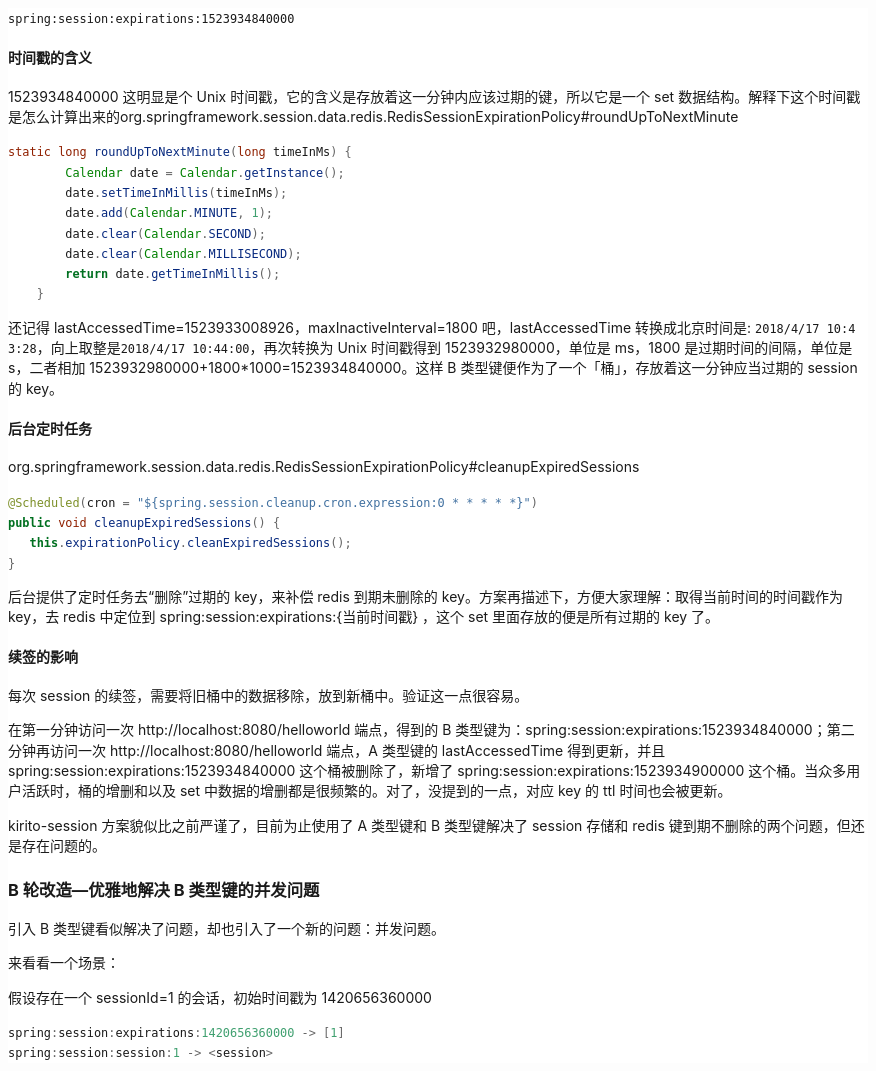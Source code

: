 ```
spring:session:expirations:1523934840000
```

#### 时间戳的含义

1523934840000 这明显是个 Unix 时间戳，它的含义是存放着这一分钟内应该过期的键，所以它是一个 set 数据结构。解释下这个时间戳是怎么计算出来的org.springframework.session.data.redis.RedisSessionExpirationPolicy#roundUpToNextMinute

```java
static long roundUpToNextMinute(long timeInMs) {
		Calendar date = Calendar.getInstance();
		date.setTimeInMillis(timeInMs);
		date.add(Calendar.MINUTE, 1);
		date.clear(Calendar.SECOND);
		date.clear(Calendar.MILLISECOND);
		return date.getTimeInMillis();
	}
```

还记得 lastAccessedTime=1523933008926，maxInactiveInterval=1800 吧，lastAccessedTime 转换成北京时间是: `2018/4/17 10:43:28`，向上取整是`2018/4/17 10:44:00`，再次转换为 Unix 时间戳得到 1523932980000，单位是 ms，1800 是过期时间的间隔，单位是 s，二者相加 1523932980000+1800*1000=1523934840000。这样 B 类型键便作为了一个「桶」，存放着这一分钟应当过期的 session 的 key。

#### 后台定时任务

org.springframework.session.data.redis.RedisSessionExpirationPolicy#cleanupExpiredSessions

```Java
@Scheduled(cron = "${spring.session.cleanup.cron.expression:0 * * * * *}")
public void cleanupExpiredSessions() {
   this.expirationPolicy.cleanExpiredSessions();
}
```

后台提供了定时任务去“删除”过期的 key，来补偿 redis 到期未删除的 key。方案再描述下，方便大家理解：取得当前时间的时间戳作为 key，去 redis 中定位到 spring:session:expirations:{当前时间戳} ，这个 set 里面存放的便是所有过期的 key 了。

#### 续签的影响

每次 session 的续签，需要将旧桶中的数据移除，放到新桶中。验证这一点很容易。

在第一分钟访问一次 http://localhost:8080/helloworld 端点，得到的 B 类型键为：spring:session:expirations:1523934840000；第二分钟再访问一次 http://localhost:8080/helloworld 端点，A 类型键的 lastAccessedTime 得到更新，并且 spring:session:expirations:1523934840000 这个桶被删除了，新增了 spring:session:expirations:1523934900000 这个桶。当众多用户活跃时，桶的增删和以及 set 中数据的增删都是很频繁的。对了，没提到的一点，对应 key 的 ttl 时间也会被更新。

kirito-session 方案貌似比之前严谨了，目前为止使用了 A 类型键和 B 类型键解决了 session 存储和 redis 键到期不删除的两个问题，但还是存在问题的。

### B 轮改造—优雅地解决 B 类型键的并发问题

引入 B 类型键看似解决了问题，却也引入了一个新的问题：并发问题。

来看看一个场景：

假设存在一个 sessionId=1 的会话，初始时间戳为 1420656360000

```java
spring:session:expirations:1420656360000 -> [1]
spring:session:session:1 -> <session>
```
